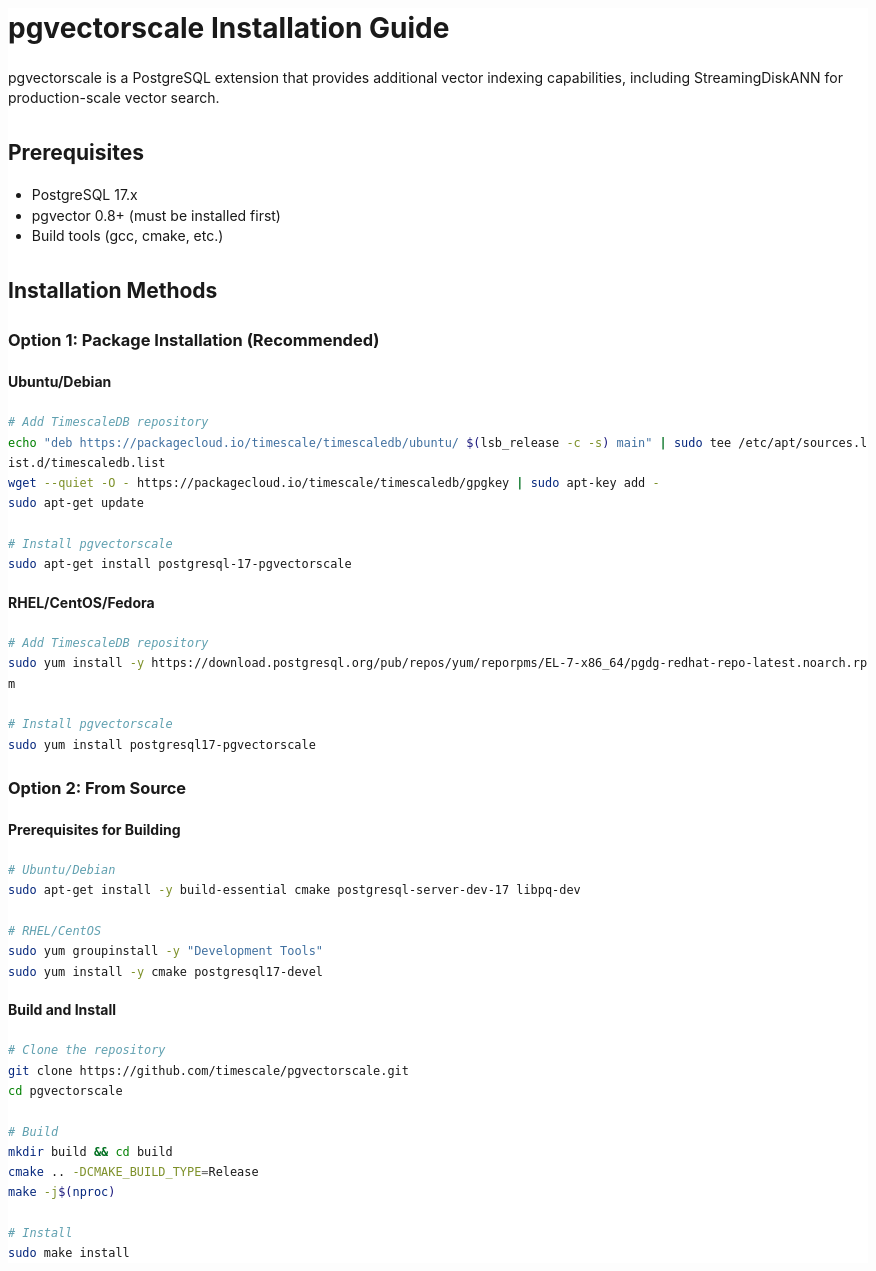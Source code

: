# pgvectorscale Installation Guide

pgvectorscale is a PostgreSQL extension that provides additional vector indexing capabilities, including StreamingDiskANN for production-scale vector search.

## Prerequisites

- PostgreSQL 17.x
- pgvector 0.8+ (must be installed first)
- Build tools (gcc, cmake, etc.)

## Installation Methods

### Option 1: Package Installation (Recommended)

#### Ubuntu/Debian
```bash
# Add TimescaleDB repository
echo "deb https://packagecloud.io/timescale/timescaledb/ubuntu/ $(lsb_release -c -s) main" | sudo tee /etc/apt/sources.list.d/timescaledb.list
wget --quiet -O - https://packagecloud.io/timescale/timescaledb/gpgkey | sudo apt-key add -
sudo apt-get update

# Install pgvectorscale
sudo apt-get install postgresql-17-pgvectorscale
```

#### RHEL/CentOS/Fedora
```bash
# Add TimescaleDB repository
sudo yum install -y https://download.postgresql.org/pub/repos/yum/reporpms/EL-7-x86_64/pgdg-redhat-repo-latest.noarch.rpm

# Install pgvectorscale
sudo yum install postgresql17-pgvectorscale
```

### Option 2: From Source

#### Prerequisites for Building
```bash
# Ubuntu/Debian
sudo apt-get install -y build-essential cmake postgresql-server-dev-17 libpq-dev

# RHEL/CentOS
sudo yum groupinstall -y "Development Tools"
sudo yum install -y cmake postgresql17-devel
```

#### Build and Install
```bash
# Clone the repository
git clone https://github.com/timescale/pgvectorscale.git
cd pgvectorscale

# Build
mkdir build && cd build
cmake .. -DCMAKE_BUILD_TYPE=Release
make -j$(nproc)

# Install
sudo make install
```